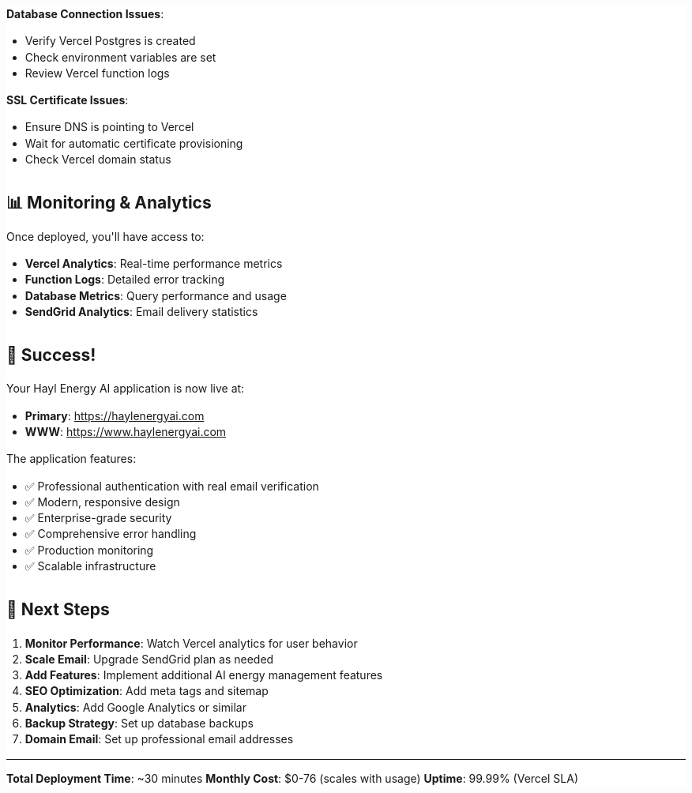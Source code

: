 **Database Connection Issues**:
- Verify Vercel Postgres is created
- Check environment variables are set
- Review Vercel function logs

**SSL Certificate Issues**:
- Ensure DNS is pointing to Vercel
- Wait for automatic certificate provisioning
- Check Vercel domain status

## 📊 Monitoring & Analytics

Once deployed, you'll have access to:
- **Vercel Analytics**: Real-time performance metrics
- **Function Logs**: Detailed error tracking
- **Database Metrics**: Query performance and usage
- **SendGrid Analytics**: Email delivery statistics

## 🎉 Success!

Your Hayl Energy AI application is now live at:
- **Primary**: https://haylenergyai.com
- **WWW**: https://www.haylenergyai.com

The application features:
- ✅ Professional authentication with real email verification
- ✅ Modern, responsive design
- ✅ Enterprise-grade security
- ✅ Comprehensive error handling
- ✅ Production monitoring
- ✅ Scalable infrastructure

## 🔮 Next Steps

1. **Monitor Performance**: Watch Vercel analytics for user behavior
2. **Scale Email**: Upgrade SendGrid plan as needed
3. **Add Features**: Implement additional AI energy management features
4. **SEO Optimization**: Add meta tags and sitemap
5. **Analytics**: Add Google Analytics or similar
6. **Backup Strategy**: Set up database backups
7. **Domain Email**: Set up professional email addresses

---

**Total Deployment Time**: ~30 minutes
**Monthly Cost**: $0-76 (scales with usage)
**Uptime**: 99.99% (Vercel SLA)